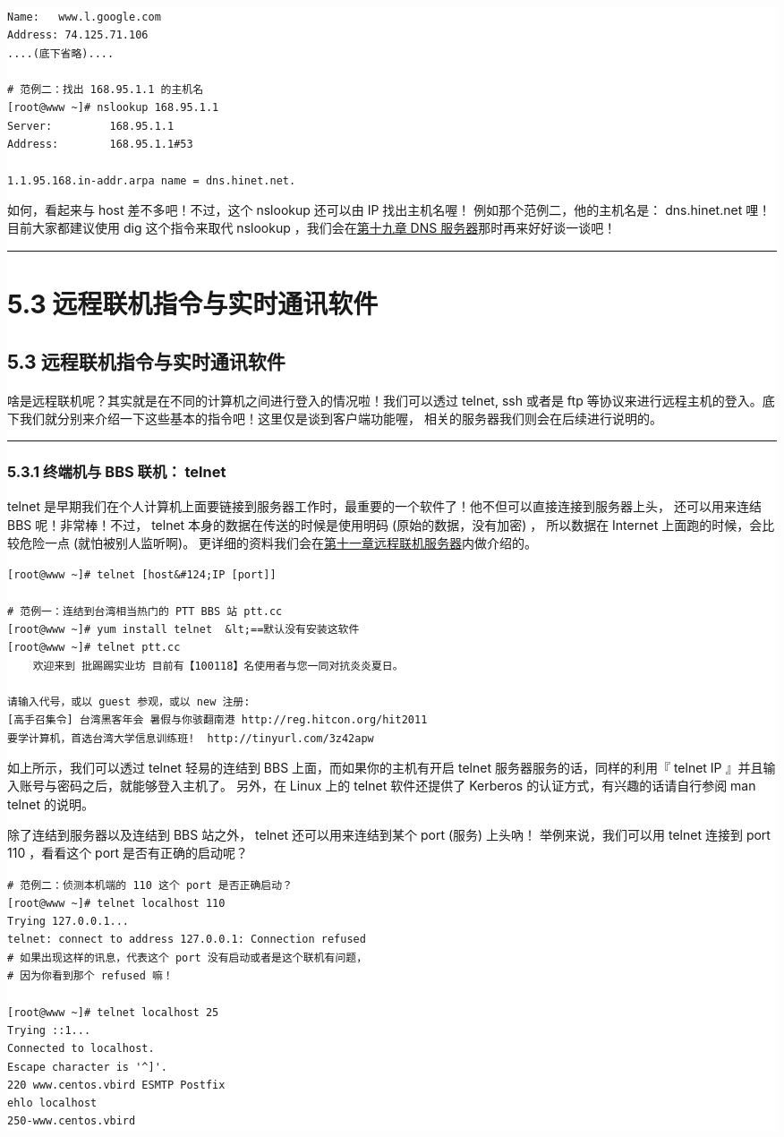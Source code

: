 ```
Name:   www.l.google.com
Address: 74.125.71.106
....(底下省略)....

# 范例二：找出 168.95.1.1 的主机名
[root@www ~]# nslookup 168.95.1.1
Server:         168.95.1.1
Address:        168.95.1.1#53

1.1.95.168.in-addr.arpa name = dns.hinet.net. 
```

如何，看起来与 host 差不多吧！不过，这个 nslookup 还可以由 IP 找出主机名喔！ 例如那个范例二，他的主机名是： dns.hinet.net 哩！目前大家都建议使用 dig 这个指令来取代 nslookup ，我们会在[第十九章 DNS 服务器](http://linux.vbird.org/linux_server/0350dns.php)那时再来好好谈一谈吧！

* * *

# 5.3 远程联机指令与实时通讯软件

## 5.3 远程联机指令与实时通讯软件

啥是远程联机呢？其实就是在不同的计算机之间进行登入的情况啦！我们可以透过 telnet, ssh 或者是 ftp 等协议来进行远程主机的登入。底下我们就分别来介绍一下这些基本的指令吧！这里仅是谈到客户端功能喔， 相关的服务器我们则会在后续进行说明的。

* * *

### 5.3.1 终端机与 BBS 联机： telnet

telnet 是早期我们在个人计算机上面要链接到服务器工作时，最重要的一个软件了！他不但可以直接连接到服务器上头， 还可以用来连结 BBS 呢！非常棒！不过， telnet 本身的数据在传送的时候是使用明码 (原始的数据，没有加密) ， 所以数据在 Internet 上面跑的时候，会比较危险一点 (就怕被别人监听啊)。 更详细的资料我们会在[第十一章远程联机服务器](http://linux.vbird.org/linux_server/0310telnetssh.php)内做介绍的。

```
[root@www ~]# telnet [host&#124;IP [port]]

# 范例一：连结到台湾相当热门的 PTT BBS 站 ptt.cc
[root@www ~]# yum install telnet  &lt;==默认没有安装这软件
[root@www ~]# telnet ptt.cc
    欢迎来到 批踢踢实业坊 目前有【100118】名使用者与您一同对抗炎炎夏日。

请输入代号，或以 guest 参观，或以 new 注册:  
[高手召集令] 台湾黑客年会 暑假与你骇翻南港 http://reg.hitcon.org/hit2011
要学计算机，首选台湾大学信息训练班!  http://tinyurl.com/3z42apw 
```

如上所示，我们可以透过 telnet 轻易的连结到 BBS 上面，而如果你的主机有开启 telnet 服务器服务的话，同样的利用『 telnet IP 』并且输入账号与密码之后，就能够登入主机了。 另外，在 Linux 上的 telnet 软件还提供了 Kerberos 的认证方式，有兴趣的话请自行参阅 man telnet 的说明。

除了连结到服务器以及连结到 BBS 站之外， telnet 还可以用来连结到某个 port (服务) 上头吶！ 举例来说，我们可以用 telnet 连接到 port 110 ，看看这个 port 是否有正确的启动呢？

```
# 范例二：侦测本机端的 110 这个 port 是否正确启动？
[root@www ~]# telnet localhost 110
Trying 127.0.0.1...
telnet: connect to address 127.0.0.1: Connection refused
# 如果出现这样的讯息，代表这个 port 没有启动或者是这个联机有问题，
# 因为你看到那个 refused 嘛！

[root@www ~]# telnet localhost 25
Trying ::1...
Connected to localhost.
Escape character is '^]'.
220 www.centos.vbird ESMTP Postfix
ehlo localhost
250-www.centos.vbird
```